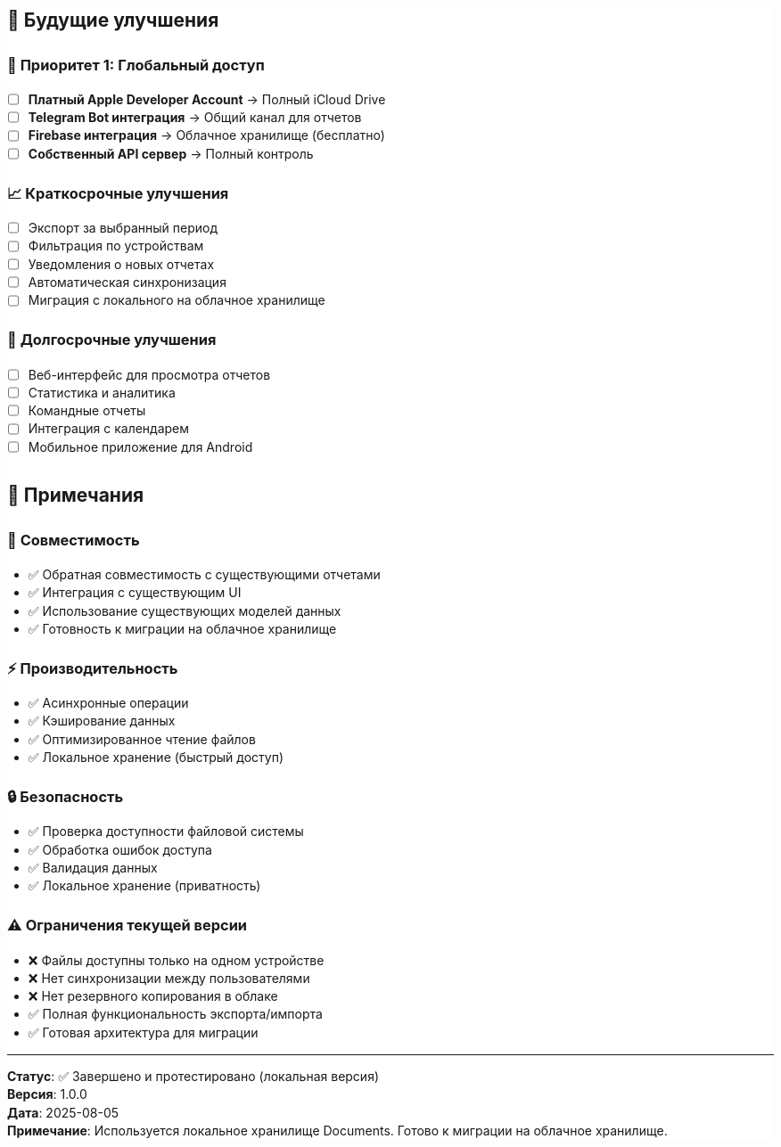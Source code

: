 ## 🔮 Будущие улучшения

### 🚀 **Приоритет 1: Глобальный доступ**
- [ ] **Платный Apple Developer Account** → Полный iCloud Drive
- [ ] **Telegram Bot интеграция** → Общий канал для отчетов
- [ ] **Firebase интеграция** → Облачное хранилище (бесплатно)
- [ ] **Собственный API сервер** → Полный контроль

### 📈 **Краткосрочные улучшения**
- [ ] Экспорт за выбранный период
- [ ] Фильтрация по устройствам
- [ ] Уведомления о новых отчетах
- [ ] Автоматическая синхронизация
- [ ] Миграция с локального на облачное хранилище

### 🌟 **Долгосрочные улучшения**
- [ ] Веб-интерфейс для просмотра отчетов
- [ ] Статистика и аналитика
- [ ] Командные отчеты
- [ ] Интеграция с календарем
- [ ] Мобильное приложение для Android

## 📝 Примечания

### 🔄 **Совместимость**
- ✅ Обратная совместимость с существующими отчетами
- ✅ Интеграция с существующим UI
- ✅ Использование существующих моделей данных
- ✅ Готовность к миграции на облачное хранилище

### ⚡ **Производительность**
- ✅ Асинхронные операции
- ✅ Кэширование данных
- ✅ Оптимизированное чтение файлов
- ✅ Локальное хранение (быстрый доступ)

### 🔒 **Безопасность**
- ✅ Проверка доступности файловой системы
- ✅ Обработка ошибок доступа
- ✅ Валидация данных
- ✅ Локальное хранение (приватность)

### ⚠️ **Ограничения текущей версии**
- ❌ Файлы доступны только на одном устройстве
- ❌ Нет синхронизации между пользователями
- ❌ Нет резервного копирования в облаке
- ✅ Полная функциональность экспорта/импорта
- ✅ Готовая архитектура для миграции

---

**Статус**: ✅ Завершено и протестировано (локальная версия)  
**Версия**: 1.0.0  
**Дата**: 2025-08-05  
**Примечание**: Используется локальное хранилище Documents. Готово к миграции на облачное хранилище. 